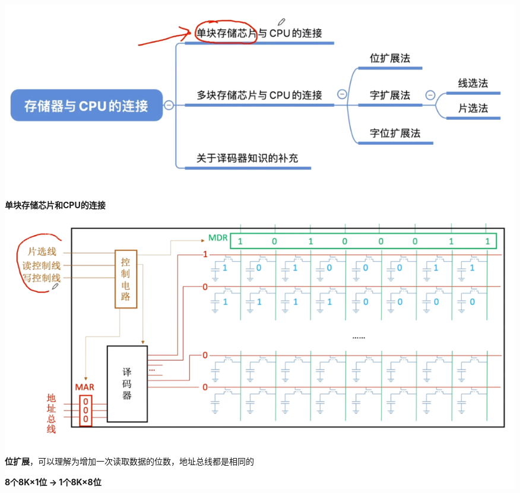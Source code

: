 ![image-20240616151659649](./.assets/image-20240616151659649.png)

**单块存储芯片和CPU的连接**

![image-20240616151806870](./.assets/image-20240616151806870.png)

**位扩展**，可以理解为增加一次读取数据的位数，地址总线都是相同的

**8个8K×1位 -> 1个8K×8位**
